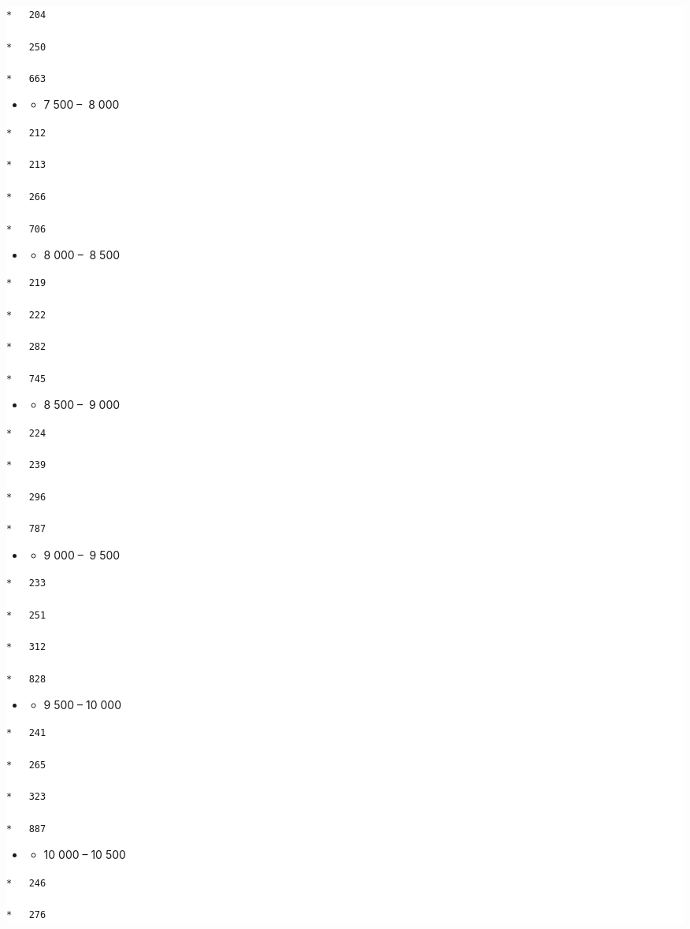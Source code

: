     *   204

    *   250

    *   663


*    *   7 500 –  8 000

    *   212

    *   213

    *   266

    *   706


*    *   8 000 –  8 500

    *   219

    *   222

    *   282

    *   745


*    *   8 500 –  9 000

    *   224

    *   239

    *   296

    *   787


*    *   9 000 –  9 500

    *   233

    *   251

    *   312

    *   828


*    *   9 500 – 10 000

    *   241

    *   265

    *   323

    *   887


*    *   10 000 – 10 500

    *   246

    *   276
